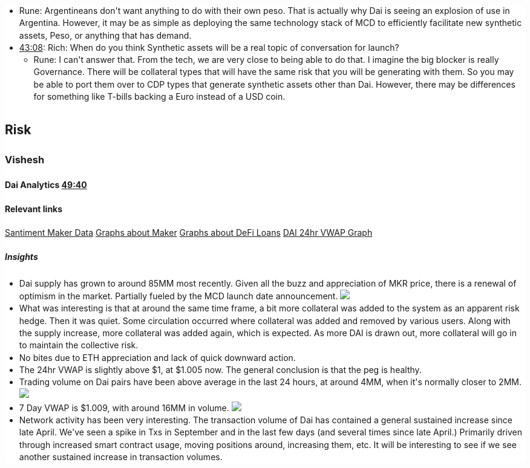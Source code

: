   - Rune: Argentineans don't want anything to do with their own peso. That is actually why Dai is seeing an explosion of use in Argentina. However, it may be as simple as deploying the same technology stack of MCD to efficiently facilitate new synthetic assets, Peso, or anything that has demand.
- [43:08](https://youtu.be/l-KK4jdgUPs?t=2595): Rich: When do you think Synthetic assets will be a real topic of conversation for launch?
  - Rune: I can't answer that. From the tech, we are very close to being able to do that. I imagine the big blocker is really Governance. There will be collateral types that will have the same risk that you will be generating with them. So you may be able to port them over to CDP types that generate synthetic assets other than Dai. However, there may be differences for something like T-bills backing a Euro instead of a USD coin.

## Risk

### Vishesh

#### Dai Analytics [49:40](https://youtu.be/l-KK4jdgUPs?t=2980)

#### Relevant links

[Santiment Maker Data](https://graphs.santiment.net/makerdao)
[Graphs about Maker](http://makerdao.descipher.io/)
[Graphs about DeFi Loans](http://loans.descipher.io/)
[DAI 24hr VWAP Graph](http://dai.descipher.io/)

##### Insights

- Dai supply has grown to around 85MM most recently. Given all the buzz and appreciation of MKR price, there is a renewal of optimism in the market. Partially fueled by the MCD launch date announcement.
  ![](https://i.imgur.com/ruxLQwi.png)
- What was interesting is that at around the same time frame, a bit more collateral was added to the system as an apparent risk hedge. Then it was quiet. Some circulation occurred where collateral was added and removed by various users. Along with the supply increase, more collateral was added again, which is expected. As more DAI is drawn out, more collateral will go in to maintain the collective risk.
- No bites due to ETH appreciation and lack of quick downward action.
- The 24hr VWAP is slightly above $1, at $1.005 now. The general conclusion is that the peg is healthy.
- Trading volume on Dai pairs have been above average in the last 24 hours, at around 4MM, when it's normally closer to 2MM.
  ![](https://i.imgur.com/FoStMNR.png)
- 7 Day VWAP is \$1.009, with around 16MM in volume.
  ![](https://i.imgur.com/LeX40Ri.png)
- Network activity has been very interesting. The transaction volume of Dai has contained a general sustained increase since late April. We've seen a spike in Txs in September and in the last few days (and several times since late April.) Primarily driven through increased smart contract usage, moving positions around, increasing them, etc. It will be interesting to see if we see another sustained increase in transaction volumes.
